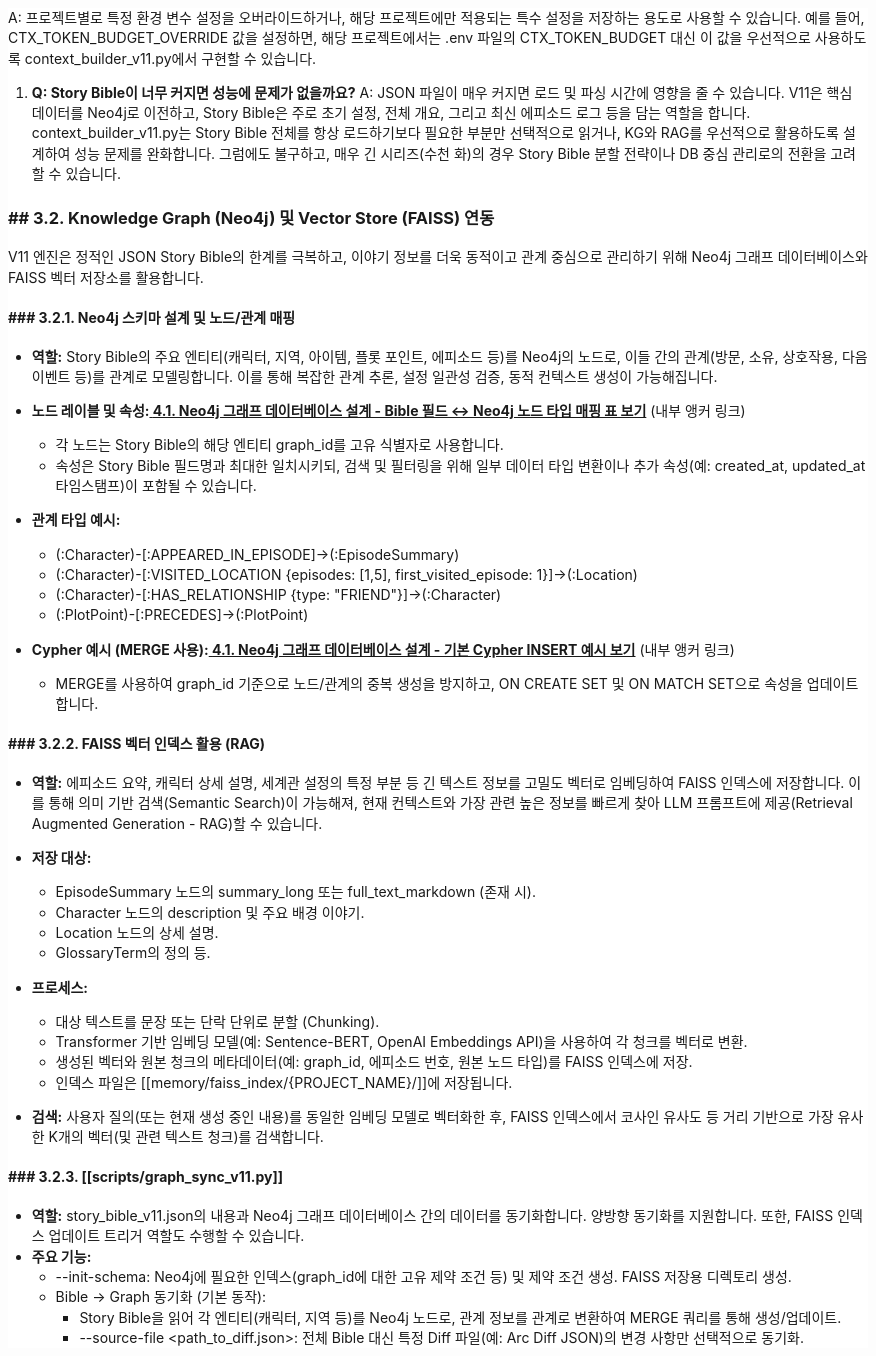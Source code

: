    A: 프로젝트별로 특정 환경 변수 설정을 오버라이드하거나, 해당 프로젝트에만 적용되는 특수 설정을 저장하는 용도로 사용할 수 있습니다. 예를 들어, CTX\_TOKEN\_BUDGET\_OVERRIDE 값을 설정하면, 해당 프로젝트에서는 .env 파일의 CTX\_TOKEN\_BUDGET 대신 이 값을 우선적으로 사용하도록 context\_builder\_v11.py에서 구현할 수 있습니다.
1. **Q: Story Bible이 너무 커지면 성능에 문제가 없을까요?**
   A: JSON 파일이 매우 커지면 로드 및 파싱 시간에 영향을 줄 수 있습니다. V11은 핵심 데이터를 Neo4j로 이전하고, Story Bible은 주로 초기 설정, 전체 개요, 그리고 최신 에피소드 로그 등을 담는 역할을 합니다. context\_builder\_v11.py는 Story Bible 전체를 항상 로드하기보다 필요한 부분만 선택적으로 읽거나, KG와 RAG를 우선적으로 활용하도록 설계하여 성능 문제를 완화합니다. 그럼에도 불구하고, 매우 긴 시리즈(수천 화)의 경우 Story Bible 분할 전략이나 DB 중심 관리로의 전환을 고려할 수 있습니다.
### <a name="_3lf5kdfttrob"></a>**## 3.2. Knowledge Graph (Neo4j) 및 Vector Store (FAISS) 연동**
V11 엔진은 정적인 JSON Story Bible의 한계를 극복하고, 이야기 정보를 더욱 동적이고 관계 중심으로 관리하기 위해 Neo4j 그래프 데이터베이스와 FAISS 벡터 저장소를 활용합니다.
#### <a name="_fwuy6e6ec6mh"></a>**### 3.2.1. Neo4j 스키마 설계 및 노드/관계 매핑**
- **역할:** Story Bible의 주요 엔티티(캐릭터, 지역, 아이템, 플롯 포인트, 에피소드 등)를 Neo4j의 노드로, 이들 간의 관계(방문, 소유, 상호작용, 다음 이벤트 등)를 관계로 모델링합니다. 이를 통해 복잡한 관계 추론, 설정 일관성 검증, 동적 컨텍스트 생성이 가능해집니다.
- **노드 레이블 및 속성:[ ](#41-neo4j-그래프-데이터베이스-설계---bible-필드--neo4j-노드-타입-매핑-표)[4.1. Neo4j 그래프 데이터베이스 설계 - Bible 필드 ↔ Neo4j 노드 타입 매핑 표 보기](#41-neo4j-그래프-데이터베이스-설계---bible-필드--neo4j-노드-타입-매핑-표)** (내부 앵커 링크)
  - 각 노드는 Story Bible의 해당 엔티티 graph\_id를 고유 식별자로 사용합니다.
  - 속성은 Story Bible 필드명과 최대한 일치시키되, 검색 및 필터링을 위해 일부 데이터 타입 변환이나 추가 속성(예: created\_at, updated\_at 타임스탬프)이 포함될 수 있습니다.

- **관계 타입 예시:**
  - (:Character)-[:APPEARED\_IN\_EPISODE]->(:EpisodeSummary)
  - (:Character)-[:VISITED\_LOCATION {episodes: [1,5], first\_visited\_episode: 1}]->(:Location)
  - (:Character)-[:HAS\_RELATIONSHIP {type: "FRIEND"}]->(:Character)
  - (:PlotPoint)-[:PRECEDES]->(:PlotPoint)

- **Cypher 예시 (MERGE 사용):[ ](#41-neo4j-그래프-데이터베이스-설계---기본-cypher-insert-예시-graph_sync_v11py-내)[4.1. Neo4j 그래프 데이터베이스 설계 - 기본 Cypher INSERT 예시 보기](#41-neo4j-그래프-데이터베이스-설계---기본-cypher-insert-예시-graph_sync_v11py-내)** (내부 앵커 링크)
  - MERGE를 사용하여 graph\_id 기준으로 노드/관계의 중복 생성을 방지하고, ON CREATE SET 및 ON MATCH SET으로 속성을 업데이트합니다.

#### <a name="_chcshnw70xf0"></a>**### 3.2.2. FAISS 벡터 인덱스 활용 (RAG)**
- **역할:** 에피소드 요약, 캐릭터 상세 설명, 세계관 설정의 특정 부분 등 긴 텍스트 정보를 고밀도 벡터로 임베딩하여 FAISS 인덱스에 저장합니다. 이를 통해 의미 기반 검색(Semantic Search)이 가능해져, 현재 컨텍스트와 가장 관련 높은 정보를 빠르게 찾아 LLM 프롬프트에 제공(Retrieval Augmented Generation - RAG)할 수 있습니다.
- **저장 대상:**
  - EpisodeSummary 노드의 summary\_long 또는 full\_text\_markdown (존재 시).
  - Character 노드의 description 및 주요 배경 이야기.
  - Location 노드의 상세 설명.
  - GlossaryTerm의 정의 등.

- **프로세스:**
  - 대상 텍스트를 문장 또는 단락 단위로 분할 (Chunking).
  - Transformer 기반 임베딩 모델(예: Sentence-BERT, OpenAI Embeddings API)을 사용하여 각 청크를 벡터로 변환.
  - 생성된 벡터와 원본 청크의 메타데이터(예: graph\_id, 에피소드 번호, 원본 노드 타입)를 FAISS 인덱스에 저장.
  - 인덱스 파일은 [[memory/faiss\_index/{PROJECT\_NAME}/]]에 저장됩니다.

- **검색:** 사용자 질의(또는 현재 생성 중인 내용)를 동일한 임베딩 모델로 벡터화한 후, FAISS 인덱스에서 코사인 유사도 등 거리 기반으로 가장 유사한 K개의 벡터(및 관련 텍스트 청크)를 검색합니다.
#### <a name="_x8qtjuw6jwqu"></a>**### 3.2.3. [[scripts/graph\_sync\_v11.py]]**
- **역할:** story\_bible\_v11.json의 내용과 Neo4j 그래프 데이터베이스 간의 데이터를 동기화합니다. 양방향 동기화를 지원합니다. 또한, FAISS 인덱스 업데이트 트리거 역할도 수행할 수 있습니다.
- **주요 기능:**
  - --init-schema: Neo4j에 필요한 인덱스(graph\_id에 대한 고유 제약 조건 등) 및 제약 조건 생성. FAISS 저장용 디렉토리 생성.
  - Bible → Graph 동기화 (기본 동작):
    - Story Bible을 읽어 각 엔티티(캐릭터, 지역 등)를 Neo4j 노드로, 관계 정보를 관계로 변환하여 MERGE 쿼리를 통해 생성/업데이트.
    - --source-file <path\_to\_diff.json>: 전체 Bible 대신 특정 Diff 파일(예: Arc Diff JSON)의 변경 사항만 선택적으로 동기화.
